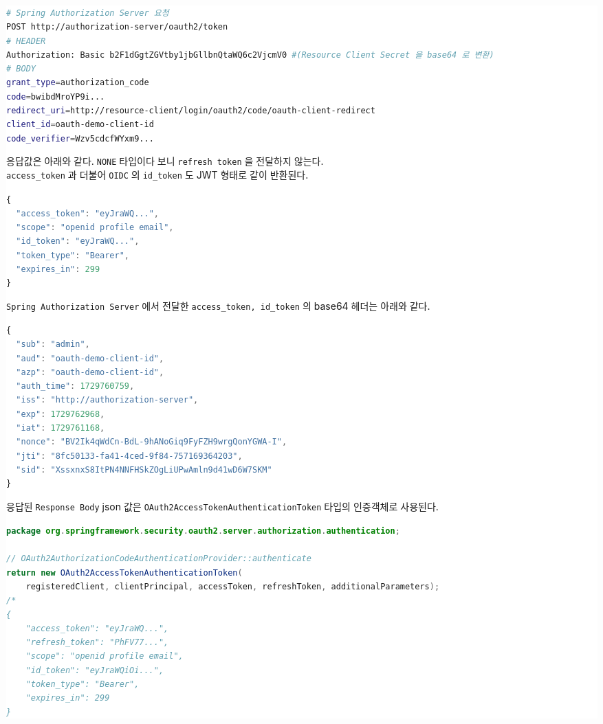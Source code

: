 ```sh
# Spring Authorization Server 요청
POST http://authorization-server/oauth2/token
# HEADER
Authorization: Basic b2F1dGgtZGVtby1jbGllbnQtaWQ6c2VjcmV0 #(Resource Client Secret 을 base64 로 변환)
# BODY
grant_type=authorization_code
code=bwibdMroYP9i...
redirect_uri=http://resource-client/login/oauth2/code/oauth-client-redirect
client_id=oauth-demo-client-id
code_verifier=Wzv5cdcfWYxm9...
```

응답값은 아래와 같다. `NONE` 타입이다 보니 `refresh token` 을 전달하지 않는다.  
`access_token` 과 더불어 `OIDC` 의 `id_token` 도 JWT 형태로 같이 반환된다.  

```js
{
  "access_token": "eyJraWQ...",
  "scope": "openid profile email",
  "id_token": "eyJraWQ...",
  "token_type": "Bearer",
  "expires_in": 299
}
```

`Spring Authorization Server` 에서 전달한 `access_token, id_token` 의 base64 헤더는 아래와 같다.  

```js
{
  "sub": "admin",
  "aud": "oauth-demo-client-id",
  "azp": "oauth-demo-client-id",
  "auth_time": 1729760759,
  "iss": "http://authorization-server",
  "exp": 1729762968,
  "iat": 1729761168,
  "nonce": "BV2Ik4qWdCn-BdL-9hANoGiq9FyFZH9wrgQonYGWA-I",
  "jti": "8fc50133-fa41-4ced-9f84-757169364203",
  "sid": "XssxnxS8ItPN4NNFHSkZOgLiUPwAmln9d41wD6W7SKM"
}
```

응답된 `Response Body` json 값은 `OAuth2AccessTokenAuthenticationToken` 타입의 인증객체로 사용된다.  

```java
package org.springframework.security.oauth2.server.authorization.authentication;

// OAuth2AuthorizationCodeAuthenticationProvider::authenticate
return new OAuth2AccessTokenAuthenticationToken(
    registeredClient, clientPrincipal, accessToken, refreshToken, additionalParameters);
/* 
{
    "access_token": "eyJraWQ...",
    "refresh_token": "PhFV77...",
    "scope": "openid profile email",
    "id_token": "eyJraWQiOi...",
    "token_type": "Bearer",
    "expires_in": 299
}
```

